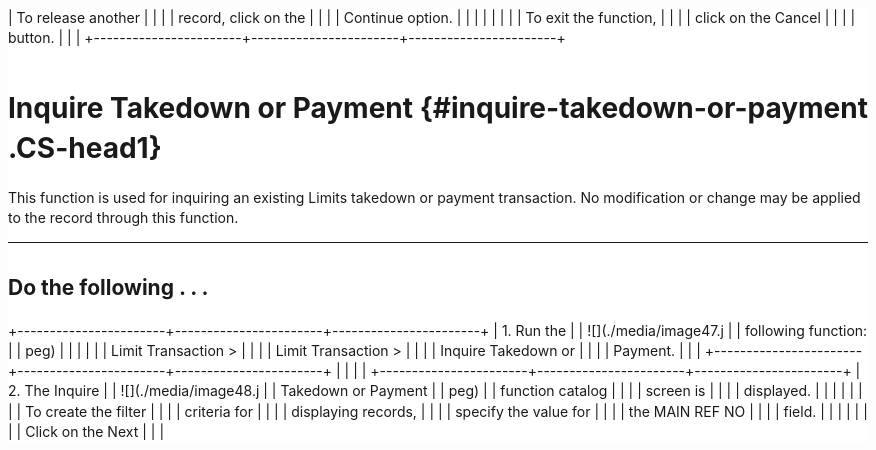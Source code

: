 | To release another    |                       |                       |
| record, click on the  |                       |                       |
| Continue option.      |                       |                       |
|                       |                       |                       |
| To exit the function, |                       |                       |
| click on the Cancel   |                       |                       |
| button.               |                       |                       |
+-----------------------+-----------------------+-----------------------+

Inquire Takedown or Payment {#inquire-takedown-or-payment .CS-head1}
===========================

This function is used for inquiring an existing Limits takedown or
payment transaction. No modification or change may be applied to the
record through this function.

  ------------------------
  Do the following . . .
  ------------------------

+-----------------------+-----------------------+-----------------------+
| 1\. Run the           |                       | ![](./media/image47.j |
| following function:   |                       | peg)                  |
|                       |                       |                       |
| Limit Transaction \>  |                       |                       |
| Limit Transaction \>  |                       |                       |
| Inquire Takedown or   |                       |                       |
| Payment.              |                       |                       |
+-----------------------+-----------------------+-----------------------+
|                       |                       |                       |
+-----------------------+-----------------------+-----------------------+
| 2\. The Inquire       |                       | ![](./media/image48.j |
| Takedown or Payment   |                       | peg)                  |
| function catalog      |                       |                       |
| screen is             |                       |                       |
| displayed.            |                       |                       |
|                       |                       |                       |
| To create the filter  |                       |                       |
| criteria for          |                       |                       |
| displaying records,   |                       |                       |
| specify the value for |                       |                       |
| the MAIN REF NO       |                       |                       |
| field.                |                       |                       |
|                       |                       |                       |
| Click on the Next     |                       |                       |